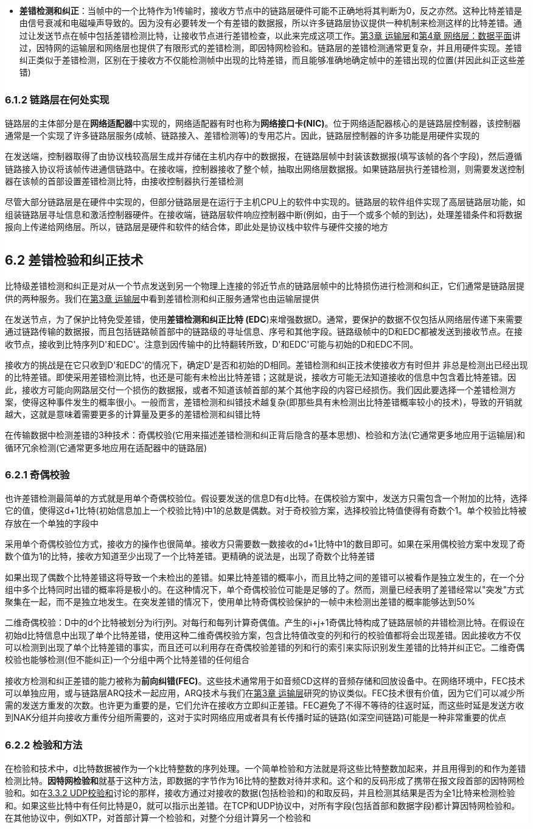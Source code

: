 * **差错检测和纠正**：当帧中的一个比特作为1传输时，接收方节点中的链路层硬件可能不正确地将其判断为0，反之亦然。这种比特差错是由信号衰减和电磁噪声导致的。因为没有必要转发一个有差错的数据报，所以许多链路层协议提供一种机制来检测这样的比特差错。通过让发送节点在帧中包括差错检测比特，让接收节点进行差错检查，以此来完成这项工作。[第3章 运输层](3.运输层.md)和[第4章 网络层：数据平面](4.网络层：数据平面.md)讲过，因特网的运输层和网络层也提供了有限形式的差错检测，即因特网检验和。链路层的差错检测通常更复杂，并且用硬件实现。差错纠正类似于差错检测，区别在于接收方不仅能检测帧中出现的比特差错，而且能够准确地确定帧中的差错出现的位置(并因此纠正这些差错)

### 6.1.2 链路层在何处实现

链路层的主体部分是在**网络适配器**中实现的，网络适配器有时也称为**网络接口卡(NIC)**。位于网络适配器核心的是链路层控制器，该控制器通常是一个实现了许多链路层服务(成帧、链路接入、差错检测等)的专用芯片。因此，链路层控制器的许多功能是用硬件实现的

在发送端，控制器取得了由协议栈较高层生成并存储在主机内存中的数据报，在链路层帧中封装该数据报(填写该帧的各个字段)，然后遵循链路接入协议将该帧传进通信链路中。在接收端，控制器接收了整个帧，抽取出网络层数据报。如果链路层执行差错检测，则需要发送控制器在该帧的首部设置差错检测比特，由接收控制器执行差错检测

尽管大部分链路层是在硬件中实现的，但部分链路层是在运行于主机CPU上的软件中实现的。链路层的软件组件实现了高层链路层功能，如组装链路层寻址信息和激活控制器硬件。在接收端，链路层软件响应控制器中断(例如，由于一个或多个帧的到达)，处理差错条件和将数据报向上传递给网络层。所以，链路层是硬件和软件的结合体，即此处是协议栈中软件与硬件交接的地方

## 6.2 差错检验和纠正技术

比特级差错检测和纠正是对从一个节点发送到另一个物理上连接的邻近节点的链路层帧中的比特损伤进行检测和纠正，它们通常是链路层提供的两种服务。我们在[第3章 运输层](3.运输层.md)中看到差错检测和纠正服务通常也由运输层提供

在发送节点，为了保护比特免受差错，使用**差错检测和纠正比特 (EDC**)来增强数据D。通常，要保护的数据不仅包括从网络层传递下来需要通过链路传输的数据报，而且包括链路帧首部中的链路级的寻址信息、序号和其他字段。链路级帧中的D和EDC都被发送到接收节点。在接收节点，接收到比特序列D'和EDC'。注意到因传输中的比特翻转所致，D'和EDC'可能与初始的D和EDC不同。

接收方的挑战是在它只收到D'和EDC'的情况下，确定D'是否和初始的D相同。差错检测和纠正技术使接收方有时但并 非总是检测出已经出现的比特差错。即使采用差错检测比特，也还是可能有未检出比特差错；这就是说，接收方可能无法知道接收的信息中包含着比特差错。因此，接收方可能向网路层交付一个损伤的数据报，或者不知道该帧首部的某个其他字段的内容已经损伤。我们因此要选择一个差错检测方案，使得这种事件发生的概率很小。一般而言，差错检测和纠错技术越复杂(即那些具有未检测出比特差错概率较小的技术)，导致的开销就越大，这就是意味着需要更多的计算量及更多的差错检测和纠错比特

在传输数据中检测差错的3种技术：奇偶校验(它用来描述差错检测和纠正背后隐含的基本思想)、检验和方法(它通常更多地应用于运输层)和循环冗余检测(它通常更多地应用在适配器中的链路层)

### 6.2.1 奇偶校验

也许差错检测最简单的方式就是用单个奇偶校验位。假设要发送的信息D有d比特。在偶校验方案中，发送方只需包含一个附加的比特，选择它的值，使得这d+1比特(初始信息加上一个校验比特)中1的总数是偶数。对于奇校验方案，选择校验比特值使得有奇数个1。单个校验比特被存放在一个单独的字段中

采用单个奇偶校验位方式，接收方的操作也很简单。接收方只需要数一数接收的d+1比特中1的数目即可。如果在采用偶校验方案中发现了奇数个值为1的比特，接收方知道至少出现了一个比特差错。更精确的说法是，出现了奇数个比特差错

如果出现了偶数个比特差错这将导致一个未检出的差错。如果比特差错的概率小，而且比特之间的差错可以被看作是独立发生的，在一个分组中多个比特同时出错的概率将是极小的。在这种情况下，单个奇偶校验位可能是足够的了。然而，测量已经表明了差错经常以"突发"方式聚集在一起，而不是独立地发生。在突发差错的情况下，使用单比特奇偶校验保护的一帧中未检测出差错的概率能够达到50%

二维奇偶校验：D中的d个比特被划分为i行j列。对每行和每列计算奇偶值。产生的i+j+1奇偶比特构成了链路层帧的井错检测比特。在假设在初始d比特信息中出现了单个比特差错，使用这种二维奇偶校验方案，包含比特值改变的列和行的校验值都将会岀现差错。因此接收方不仅可以检测到出现了单个比特差错的事实，而且还可以利用存在奇偶校验差错的列和行的索引来实际识别发生差错的比特并纠正它。二维奇偶校验也能够检测(但不能纠正)一个分组中两个比特差错的任何组合

接收方检测和纠正差错的能力被称为**前向纠错(FEC)**。这些技术通常用于如音频CD这样的音频存储和回放设备中。在网络环境中，FEC技术可以单独应用，或与链路层ARQ技术一起应用，ARQ技术与我们在[第3章 运输层](3.运输层.md)研究的协议类似。FEC技术很有价值，因为它们可以减少所需的发送方重发的次数。也许更为重要的是，它们允许在接收方立即纠正差错。FEC避免了不得不等待的往返时延，而这些时延是发送方收到NAK分组并向接收方重传分组所需要的，这对于实时网络应用或者具有长传播时延的链路(如深空间链路)可能是一种非常重要的优点

### 6.2.2 检验和方法

在检验和技术中，d比特数据被作为一个k比特整数的序列处理。一个简单检验和方法就是将这些比特整数加起来，并且用得到的和作为差错检测比特。**因特网检验和**就基于这种方法，即数据的字节作为16比特的整数对待并求和。这个和的反码形成了携带在报文段首部的因特网检验和。如在[3.3.2 UDP校验和](3.运输层.md#332-udp校验和)讨论的那样，接收方通过对接收的数据(包括检验和)的和取反码，并且检测其结果是否为全1比特来检测检验和。如果这些比特中有任何比特是0，就可以指示出差错。在TCP和UDP协议中，对所有字段(包括首部和数据字段)都计算因特网检验和。在其他协议中，例如XTP，对首部计算一个检验和，对整个分组计算另一个检验和
